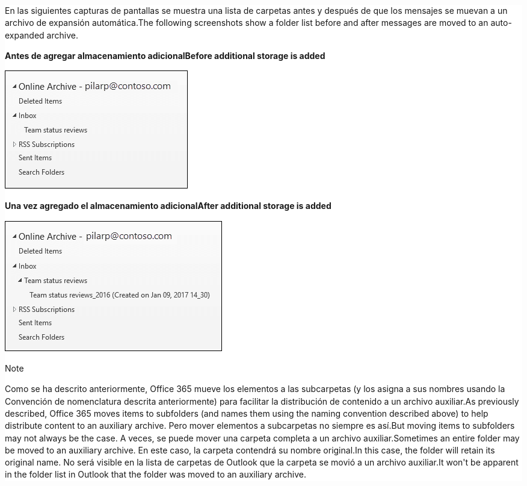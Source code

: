 <span data-ttu-id="e9b0d-144">En las siguientes capturas de pantallas se muestra una lista de carpetas antes y después de que los mensajes se muevan a un archivo de expansión automática.</span><span class="sxs-lookup"><span data-stu-id="e9b0d-144">The following screenshots show a folder list before and after messages are moved to an auto-expanded archive.</span></span>

 <span data-ttu-id="e9b0d-145">**Antes de agregar almacenamiento adicional**</span><span class="sxs-lookup"><span data-stu-id="e9b0d-145">**Before additional storage is added**</span></span>

![Lista de carpetas de buzón de archivo antes de aprovisionar el archivo de expansión automática](media/5d6d6420-e562-4912-aaab-1c111762b3f6.png)

 <span data-ttu-id="e9b0d-147">**Una vez agregado el almacenamiento adicional**</span><span class="sxs-lookup"><span data-stu-id="e9b0d-147">**After additional storage is added**</span></span>

![Lista de carpetas del buzón de archivo después de aprovisionar el archivo de expansión automática](media/c03c5f51-23fa-4fc2-b887-7e7e5cce30da.png)

> [!NOTE]
> <span data-ttu-id="e9b0d-149">Como se ha descrito anteriormente, Office 365 mueve los elementos a las subcarpetas (y los asigna a sus nombres usando la Convención de nomenclatura descrita anteriormente) para facilitar la distribución de contenido a un archivo auxiliar.</span><span class="sxs-lookup"><span data-stu-id="e9b0d-149">As previously described, Office 365 moves items to subfolders (and names them using the naming convention described above) to help distribute content to an auxiliary archive.</span></span> <span data-ttu-id="e9b0d-150">Pero mover elementos a subcarpetas no siempre es así.</span><span class="sxs-lookup"><span data-stu-id="e9b0d-150">But moving items to subfolders may not always be the case.</span></span> <span data-ttu-id="e9b0d-151">A veces, se puede mover una carpeta completa a un archivo auxiliar.</span><span class="sxs-lookup"><span data-stu-id="e9b0d-151">Sometimes an entire folder may be moved to an auxiliary archive.</span></span> <span data-ttu-id="e9b0d-152">En este caso, la carpeta contendrá su nombre original.</span><span class="sxs-lookup"><span data-stu-id="e9b0d-152">In this case, the folder will retain its original name.</span></span>  <span data-ttu-id="e9b0d-153">No será visible en la lista de carpetas de Outlook que la carpeta se movió a un archivo auxiliar.</span><span class="sxs-lookup"><span data-stu-id="e9b0d-153">It won't be apparent in the folder list in Outlook that the folder was moved to an auxiliary archive.</span></span>
